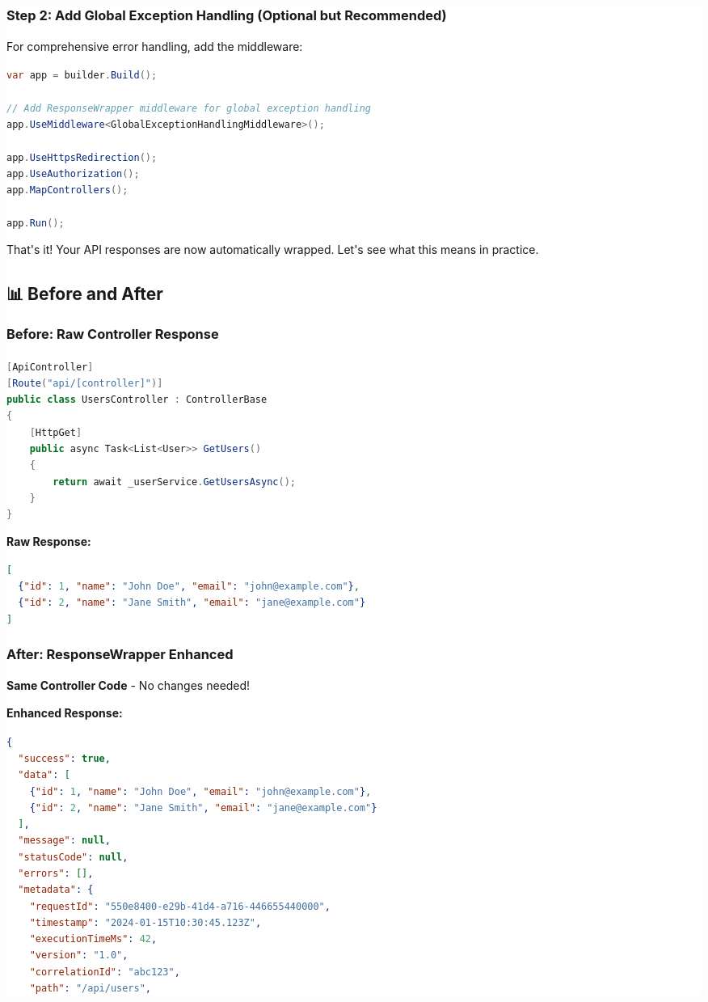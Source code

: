 ### Step 2: Add Global Exception Handling (Optional but Recommended)

For comprehensive error handling, add the middleware:

```csharp
var app = builder.Build();

// Add ResponseWrapper middleware for global exception handling
app.UseMiddleware<GlobalExceptionHandlingMiddleware>();

app.UseHttpsRedirection();
app.UseAuthorization();
app.MapControllers();

app.Run();
```

That's it! Your API responses are now automatically wrapped. Let's see what this means in practice.

## 📊 Before and After

### Before: Raw Controller Response
```csharp
[ApiController]
[Route("api/[controller]")]
public class UsersController : ControllerBase
{
    [HttpGet]
    public async Task<List<User>> GetUsers()
    {
        return await _userService.GetUsersAsync();
    }
}
```

**Raw Response:**
```json
[
  {"id": 1, "name": "John Doe", "email": "john@example.com"},
  {"id": 2, "name": "Jane Smith", "email": "jane@example.com"}
]
```

### After: ResponseWrapper Enhanced
**Same Controller Code** - No changes needed!

**Enhanced Response:**
```json
{
  "success": true,
  "data": [
    {"id": 1, "name": "John Doe", "email": "john@example.com"},
    {"id": 2, "name": "Jane Smith", "email": "jane@example.com"}
  ],
  "message": null,
  "statusCode": null,
  "errors": [],
  "metadata": {
    "requestId": "550e8400-e29b-41d4-a716-446655440000",
    "timestamp": "2024-01-15T10:30:45.123Z",
    "executionTimeMs": 42,
    "version": "1.0",
    "correlationId": "abc123",
    "path": "/api/users",
```